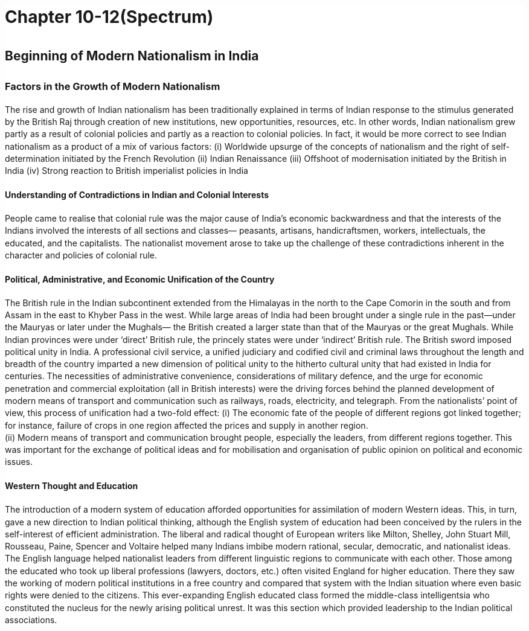 # Chapter 10-12(Spectrum)

## Beginning of Modern Nationalism in India 

### Factors in the Growth of Modern Nationalism 

The rise and growth of Indian nationalism has been traditionally explained in terms of Indian response to the stimulus generated by the British Raj through creation of new institutions, new opportunities, resources, etc. In other words, Indian nationalism grew partly as a result of colonial policies and partly as a reaction to colonial policies. In fact, it would be more correct to see Indian nationalism as a product of a mix of various factors: (i) Worldwide upsurge of the concepts of nationalism and the right of self-determination initiated by the French Revolution (ii) Indian Renaissance 
(iii) Offshoot of modernisation initiated by the British in India (iv) Strong reaction to British imperialist policies in India  

#### Understanding of Contradictions in Indian and Colonial Interests 

People came to realise that colonial rule was the major cause of India’s economic backwardness and that the interests of the Indians involved the interests of all sections and classes— peasants, artisans, handicraftsmen, workers, intellectuals, the educated, and the capitalists. The nationalist movement arose to take up the challenge of these contradictions inherent in the character and policies of colonial rule. 

#### Political, Administrative, and Economic Unification of the Country 

The British rule in the Indian subcontinent extended from the Himalayas in the north to the Cape Comorin in the south and from Assam in the east to Khyber Pass in the west. While large areas of India had been brought under a single rule in the past—under the Mauryas or later under the Mughals— the British created a larger state than that of the Mauryas or the great Mughals. While Indian provinces were under ‘direct’ British rule, the princely states were under ‘indirect’ British rule. The British sword imposed political unity in India. A professional civil service, a unified judiciary and codified civil and criminal laws throughout the length and breadth of the country imparted a new dimension of political unity to the hitherto cultural unity that had existed in India for centuries. The necessities of administrative convenience, considerations of military defence, and the urge for economic penetration and commercial exploitation (all in British interests) were the driving forces behind the planned development of modern means of transport and communication such as railways, roads, electricity, and telegraph. From the nationalists’ point of view, this process of unification had a two-fold effect: (i) The economic fate of the people of different regions got linked together; for instance, failure of crops in one region affected the prices and supply in another region.  
(ii) Modern means of transport and communication brought people, especially the leaders, from different regions together. This was important for the exchange of political ideas and for mobilisation and organisation of public opinion on political and economic issues. 

#### Western Thought and Education 

The introduction of a modern system of education afforded opportunities for assimilation of modern Western ideas. This, in turn, gave a new direction to Indian political thinking, although the English system of education had been conceived by the rulers in the self-interest of efficient administration. The liberal and radical thought of European writers like Milton, Shelley, John Stuart Mill, Rousseau, Paine, Spencer and Voltaire helped many Indians imbibe modern rational, secular, democratic, and nationalist ideas. The English language helped nationalist leaders from different linguistic regions to communicate with each other. Those among the educated who took up liberal professions (lawyers, doctors, etc.) often visited England for higher education. There they saw the working of modern political institutions in a free country and compared that system with the Indian situation where even basic rights were denied to the citizens. This ever-expanding English educated class formed the middle-class intelligentsia who constituted the nucleus for the newly arising political unrest. It was this section which provided leadership to the Indian political associations. 
